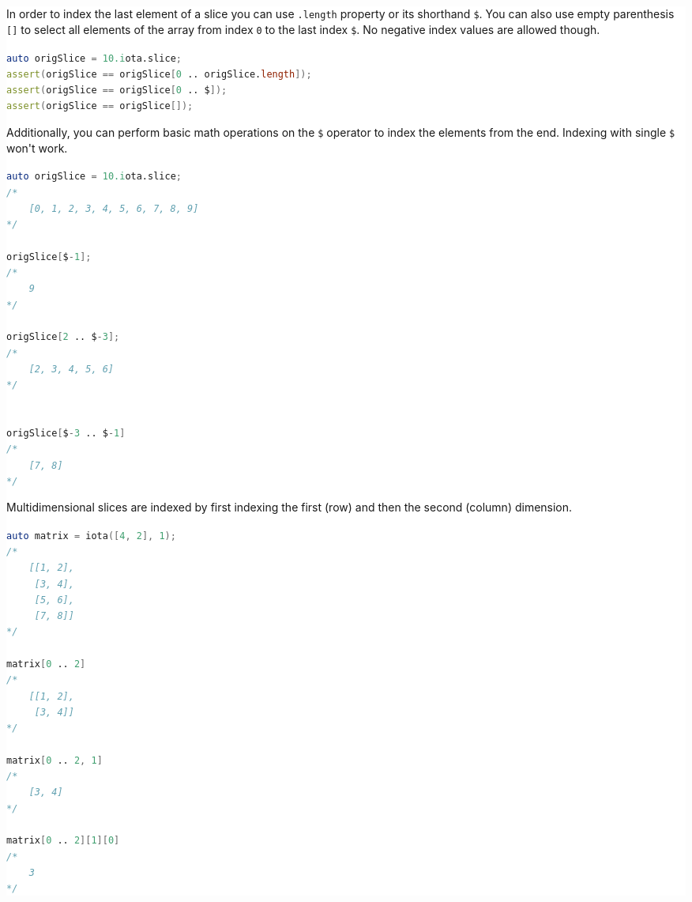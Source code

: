 In order to index the last element of a slice you can use `.length` property or its shorthand `$`. You can also use empty parenthesis `[]` to select all elements of the array from index `0` to the last index `$`. No negative index values are allowed though.

```d
auto origSlice = 10.iota.slice;
assert(origSlice == origSlice[0 .. origSlice.length]);
assert(origSlice == origSlice[0 .. $]);
assert(origSlice == origSlice[]);
```

Additionally, you can perform basic math operations on the `$` operator to index the elements from the end.
Indexing with single `$` won't work.

```d
auto origSlice = 10.iota.slice;
/*
    [0, 1, 2, 3, 4, 5, 6, 7, 8, 9]
*/

origSlice[$-1];
/*
    9
*/

origSlice[2 .. $-3];
/*
    [2, 3, 4, 5, 6]
*/


origSlice[$-3 .. $-1]
/*
    [7, 8]
*/
```

Multidimensional slices are indexed by first indexing the first (row) and then the second (column) dimension.

```d
auto matrix = iota([4, 2], 1);
/*
    [[1, 2],
     [3, 4],
     [5, 6],
     [7, 8]]
*/

matrix[0 .. 2]
/*
    [[1, 2],
     [3, 4]]
*/

matrix[0 .. 2, 1]
/*
    [3, 4]
*/

matrix[0 .. 2][1][0]
/*
    3
*/
```
